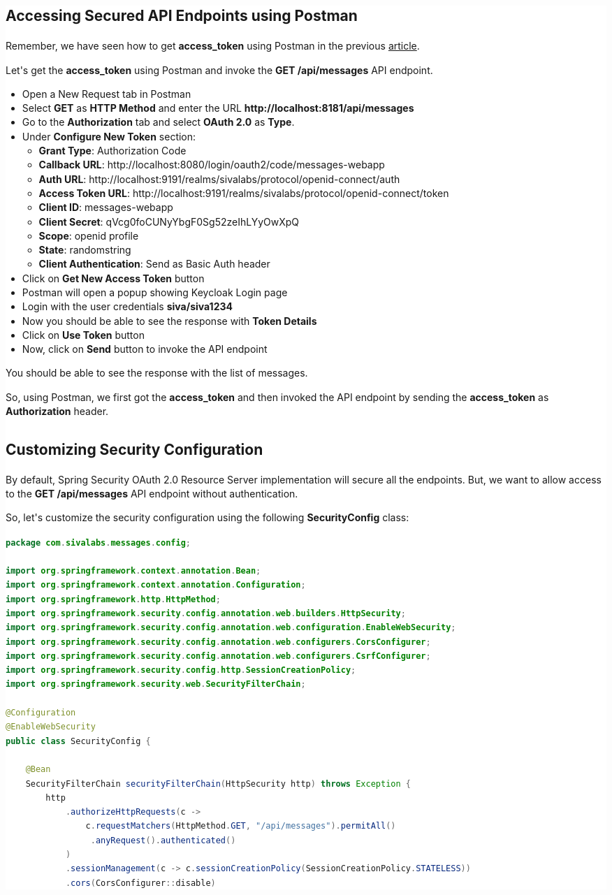 ## Accessing Secured API Endpoints using Postman
Remember, we have seen how to get **access_token** using Postman in the previous [article](https://www.sivalabs.in/spring-security-oauth2-tutorial-authorization-code-flow/#authorization-code-flow-using-postman).

Let's get the **access_token** using Postman and invoke the **GET /api/messages** API endpoint.

* Open a New Request tab in Postman
* Select **GET** as **HTTP Method** and enter the URL **http://localhost:8181/api/messages**
* Go to the **Authorization** tab and select **OAuth 2.0** as **Type**.
* Under **Configure New Token** section:
    * **Grant Type**: Authorization Code
    * **Callback URL**: http://localhost:8080/login/oauth2/code/messages-webapp
    * **Auth URL**: http://localhost:9191/realms/sivalabs/protocol/openid-connect/auth
    * **Access Token URL**: http://localhost:9191/realms/sivalabs/protocol/openid-connect/token
    * **Client ID**: messages-webapp
    * **Client Secret**: qVcg0foCUNyYbgF0Sg52zeIhLYyOwXpQ
    * **Scope**: openid profile
    * **State**: randomstring
    * **Client Authentication**: Send as Basic Auth header
* Click on **Get New Access Token** button
* Postman will open a popup showing Keycloak Login page
* Login with the user credentials **siva/siva1234**
* Now you should be able to see the response with **Token Details**
* Click on **Use Token** button
* Now, click on **Send** button to invoke the API endpoint

You should be able to see the response with the list of messages.

So, using Postman, we first got the **access_token** and then invoked the API endpoint by sending the **access_token** 
as **Authorization** header.

## Customizing Security Configuration
By default, Spring Security OAuth 2.0 Resource Server implementation will secure all the endpoints.
But, we want to allow access to the **GET /api/messages** API endpoint without authentication.

So, let's customize the security configuration using the following **SecurityConfig** class:

```java
package com.sivalabs.messages.config;

import org.springframework.context.annotation.Bean;
import org.springframework.context.annotation.Configuration;
import org.springframework.http.HttpMethod;
import org.springframework.security.config.annotation.web.builders.HttpSecurity;
import org.springframework.security.config.annotation.web.configuration.EnableWebSecurity;
import org.springframework.security.config.annotation.web.configurers.CorsConfigurer;
import org.springframework.security.config.annotation.web.configurers.CsrfConfigurer;
import org.springframework.security.config.http.SessionCreationPolicy;
import org.springframework.security.web.SecurityFilterChain;

@Configuration
@EnableWebSecurity
public class SecurityConfig {

    @Bean
    SecurityFilterChain securityFilterChain(HttpSecurity http) throws Exception {
        http
            .authorizeHttpRequests(c ->
                c.requestMatchers(HttpMethod.GET, "/api/messages").permitAll()
                 .anyRequest().authenticated()
            )
            .sessionManagement(c -> c.sessionCreationPolicy(SessionCreationPolicy.STATELESS))
            .cors(CorsConfigurer::disable)
```